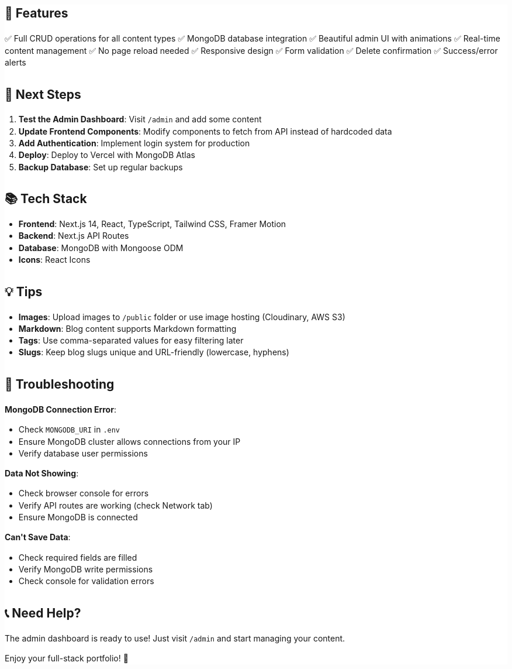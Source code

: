 ## 🎨 Features

✅ Full CRUD operations for all content types
✅ MongoDB database integration
✅ Beautiful admin UI with animations
✅ Real-time content management
✅ No page reload needed
✅ Responsive design
✅ Form validation
✅ Delete confirmation
✅ Success/error alerts

## 🚀 Next Steps

1. **Test the Admin Dashboard**: Visit `/admin` and add some content
2. **Update Frontend Components**: Modify components to fetch from API instead of hardcoded data
3. **Add Authentication**: Implement login system for production
4. **Deploy**: Deploy to Vercel with MongoDB Atlas
5. **Backup Database**: Set up regular backups

## 📚 Tech Stack

- **Frontend**: Next.js 14, React, TypeScript, Tailwind CSS, Framer Motion
- **Backend**: Next.js API Routes
- **Database**: MongoDB with Mongoose ODM
- **Icons**: React Icons

## 💡 Tips

- **Images**: Upload images to `/public` folder or use image hosting (Cloudinary, AWS S3)
- **Markdown**: Blog content supports Markdown formatting
- **Tags**: Use comma-separated values for easy filtering later
- **Slugs**: Keep blog slugs unique and URL-friendly (lowercase, hyphens)

## 🐛 Troubleshooting

**MongoDB Connection Error**:
- Check `MONGODB_URI` in `.env`
- Ensure MongoDB cluster allows connections from your IP
- Verify database user permissions

**Data Not Showing**:
- Check browser console for errors
- Verify API routes are working (check Network tab)
- Ensure MongoDB is connected

**Can't Save Data**:
- Check required fields are filled
- Verify MongoDB write permissions
- Check console for validation errors

## 📞 Need Help?

The admin dashboard is ready to use! Just visit `/admin` and start managing your content.

Enjoy your full-stack portfolio! 🎉
